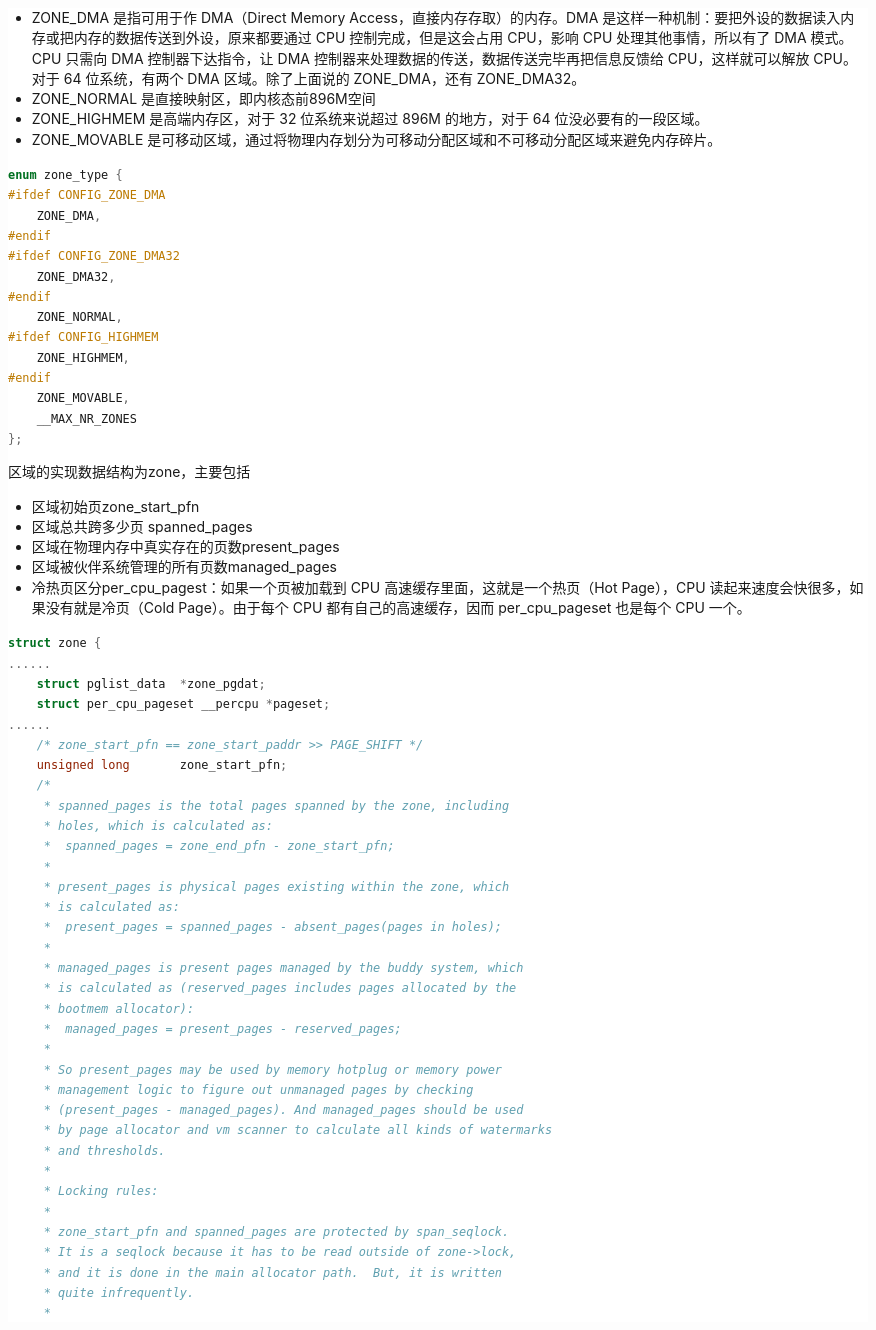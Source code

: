 * ZONE_DMA 是指可用于作 DMA（Direct Memory Access，直接内存存取）的内存。DMA 是这样一种机制：要把外设的数据读入内存或把内存的数据传送到外设，原来都要通过 CPU 控制完成，但是这会占用 CPU，影响 CPU 处理其他事情，所以有了 DMA 模式。CPU 只需向 DMA 控制器下达指令，让 DMA 控制器来处理数据的传送，数据传送完毕再把信息反馈给 CPU，这样就可以解放 CPU。对于 64 位系统，有两个 DMA 区域。除了上面说的 ZONE_DMA，还有 ZONE_DMA32。
* ZONE_NORMAL 是直接映射区，即内核态前896M空间
* ZONE_HIGHMEM 是高端内存区，对于 32 位系统来说超过 896M 的地方，对于 64 位没必要有的一段区域。
* ZONE_MOVABLE 是可移动区域，通过将物理内存划分为可移动分配区域和不可移动分配区域来避免内存碎片。
```c
enum zone_type {
#ifdef CONFIG_ZONE_DMA
    ZONE_DMA,
#endif
#ifdef CONFIG_ZONE_DMA32
    ZONE_DMA32,
#endif
    ZONE_NORMAL,
#ifdef CONFIG_HIGHMEM
    ZONE_HIGHMEM,
#endif
    ZONE_MOVABLE,
    __MAX_NR_ZONES
};
```
区域的实现数据结构为zone，主要包括

* 区域初始页zone_start_pfn
* 区域总共跨多少页 spanned_pages
* 区域在物理内存中真实存在的页数present_pages
* 区域被伙伴系统管理的所有页数managed_pages
* 冷热页区分per_cpu_pagest：如果一个页被加载到 CPU 高速缓存里面，这就是一个热页（Hot Page），CPU 读起来速度会快很多，如果没有就是冷页（Cold Page）。由于每个 CPU 都有自己的高速缓存，因而 per_cpu_pageset 也是每个 CPU 一个。
```c
struct zone {
......
    struct pglist_data	*zone_pgdat;
    struct per_cpu_pageset __percpu *pageset;
......
    /* zone_start_pfn == zone_start_paddr >> PAGE_SHIFT */
    unsigned long		zone_start_pfn;
    /*
     * spanned_pages is the total pages spanned by the zone, including
     * holes, which is calculated as:
     * 	spanned_pages = zone_end_pfn - zone_start_pfn;
     *
     * present_pages is physical pages existing within the zone, which
     * is calculated as:
     *	present_pages = spanned_pages - absent_pages(pages in holes);
     *
     * managed_pages is present pages managed by the buddy system, which
     * is calculated as (reserved_pages includes pages allocated by the
     * bootmem allocator):
     *	managed_pages = present_pages - reserved_pages;
     *
     * So present_pages may be used by memory hotplug or memory power
     * management logic to figure out unmanaged pages by checking
     * (present_pages - managed_pages). And managed_pages should be used
     * by page allocator and vm scanner to calculate all kinds of watermarks
     * and thresholds.
     *
     * Locking rules:
     *
     * zone_start_pfn and spanned_pages are protected by span_seqlock.
     * It is a seqlock because it has to be read outside of zone->lock,
     * and it is done in the main allocator path.  But, it is written
     * quite infrequently.
     *
```